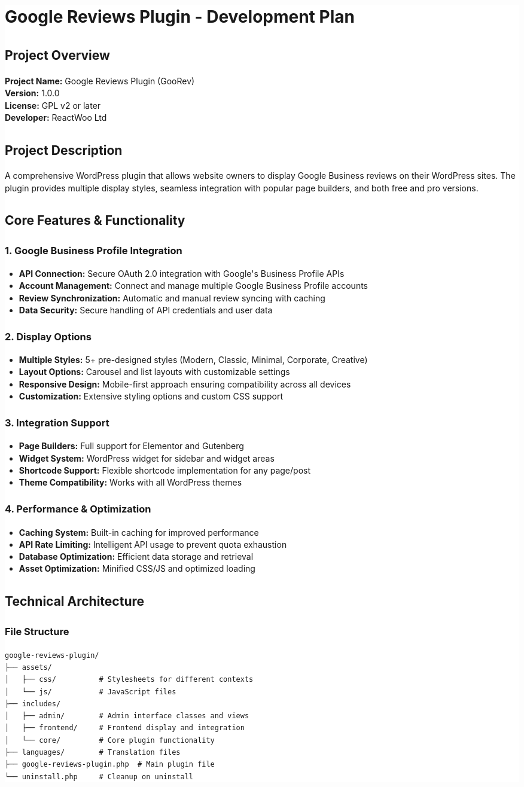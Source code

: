 # Google Reviews Plugin - Development Plan

## Project Overview
**Project Name:** Google Reviews Plugin (GooRev)  
**Version:** 1.0.0  
**License:** GPL v2 or later  
**Developer:** ReactWoo Ltd  

## Project Description
A comprehensive WordPress plugin that allows website owners to display Google Business reviews on their WordPress sites. The plugin provides multiple display styles, seamless integration with popular page builders, and both free and pro versions.

## Core Features & Functionality

### 1. Google Business Profile Integration
- **API Connection:** Secure OAuth 2.0 integration with Google's Business Profile APIs
- **Account Management:** Connect and manage multiple Google Business Profile accounts
- **Review Synchronization:** Automatic and manual review syncing with caching
- **Data Security:** Secure handling of API credentials and user data

### 2. Display Options
- **Multiple Styles:** 5+ pre-designed styles (Modern, Classic, Minimal, Corporate, Creative)
- **Layout Options:** Carousel and list layouts with customizable settings
- **Responsive Design:** Mobile-first approach ensuring compatibility across all devices
- **Customization:** Extensive styling options and custom CSS support

### 3. Integration Support
- **Page Builders:** Full support for Elementor and Gutenberg
- **Widget System:** WordPress widget for sidebar and widget areas
- **Shortcode Support:** Flexible shortcode implementation for any page/post
- **Theme Compatibility:** Works with all WordPress themes

### 4. Performance & Optimization
- **Caching System:** Built-in caching for improved performance
- **API Rate Limiting:** Intelligent API usage to prevent quota exhaustion
- **Database Optimization:** Efficient data storage and retrieval
- **Asset Optimization:** Minified CSS/JS and optimized loading

## Technical Architecture

### File Structure
```
google-reviews-plugin/
├── assets/
│   ├── css/          # Stylesheets for different contexts
│   └── js/           # JavaScript files
├── includes/
│   ├── admin/        # Admin interface classes and views
│   ├── frontend/     # Frontend display and integration
│   └── core/         # Core plugin functionality
├── languages/        # Translation files
├── google-reviews-plugin.php  # Main plugin file
└── uninstall.php     # Cleanup on uninstall
```

